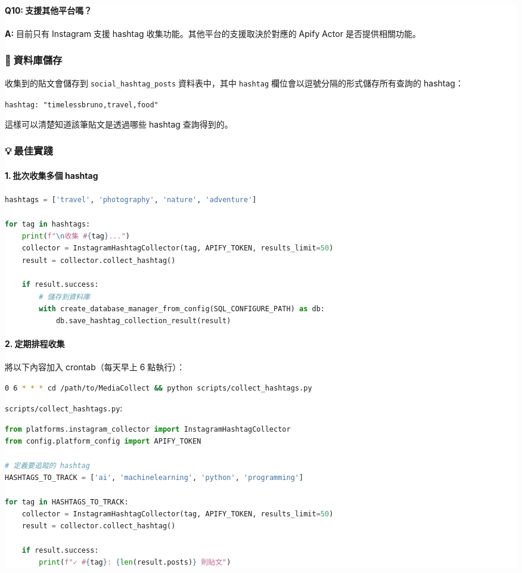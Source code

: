 #### Q10: 支援其他平台嗎？

**A:** 目前只有 Instagram 支援 hashtag 收集功能。其他平台的支援取決於對應的 Apify Actor 是否提供相關功能。

### 💾 資料庫儲存

收集到的貼文會儲存到 `social_hashtag_posts` 資料表中，其中 `hashtag` 欄位會以逗號分隔的形式儲存所有查詢的 hashtag：

```
hashtag: "timelessbruno,travel,food"
```

這樣可以清楚知道該筆貼文是透過哪些 hashtag 查詢得到的。

### 💡 最佳實踐

#### 1. 批次收集多個 hashtag

```python
hashtags = ['travel', 'photography', 'nature', 'adventure']

for tag in hashtags:
    print(f"\n收集 #{tag}...")
    collector = InstagramHashtagCollector(tag, APIFY_TOKEN, results_limit=50)
    result = collector.collect_hashtag()
    
    if result.success:
        # 儲存到資料庫
        with create_database_manager_from_config(SQL_CONFIGURE_PATH) as db:
            db.save_hashtag_collection_result(result)
```

#### 2. 定期排程收集

將以下內容加入 crontab（每天早上 6 點執行）：

```bash
0 6 * * * cd /path/to/MediaCollect && python scripts/collect_hashtags.py
```

`scripts/collect_hashtags.py`:
```python
from platforms.instagram_collector import InstagramHashtagCollector
from config.platform_config import APIFY_TOKEN

# 定義要追蹤的 hashtag
HASHTAGS_TO_TRACK = ['ai', 'machinelearning', 'python', 'programming']

for tag in HASHTAGS_TO_TRACK:
    collector = InstagramHashtagCollector(tag, APIFY_TOKEN, results_limit=50)
    result = collector.collect_hashtag()
    
    if result.success:
        print(f"✓ #{tag}: {len(result.posts)} 則貼文")
```
